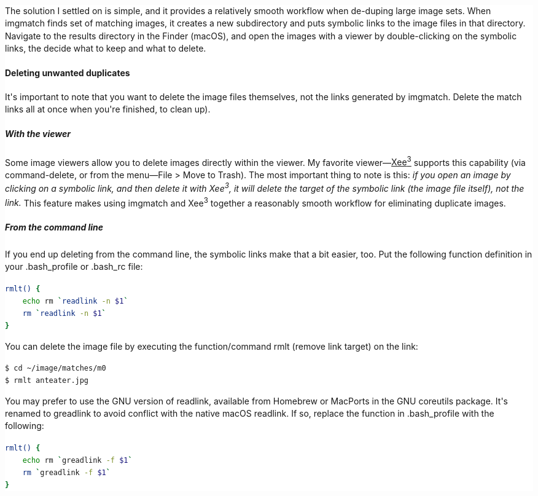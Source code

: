 The solution I settled on is simple, and it provides a relatively smooth
workflow when de-duping large image sets. When imgmatch finds set of matching
images, it creates a new subdirectory and puts symbolic links to the image files
in that directory. Navigate to the results directory in the Finder (macOS), and
open the images with a viewer by double-clicking on the symbolic links, the 
decide what to keep and what to delete.

#### Deleting unwanted duplicates

It's important to note that you want to delete the image files themselves,
not the links generated by imgmatch. Delete the match links all at once when 
you're finished, to clean up).

##### With the viewer

Some image viewers allow you to delete images directly within the viewer. My 
favorite viewer&mdash;[Xee<sup>3</sup>](https://theunarchiver.com/xee) supports 
this capability (via command-delete, or from the 
menu&mdash;File > Move to Trash). The most important thing to note is this: *if
you open an image by clicking on a symbolic link, and then delete it with 
Xee<sup>3</sup>, it will delete the target of the symbolic link (the image 
file itself), not the link.* This feature makes using imgmatch and 
Xee<sup>3</sup> together a reasonably smooth workflow for eliminating 
duplicate images.

##### From the command line

If you end up deleting from the command line, the symbolic links make that 
a bit easier, too. Put the following function definition in your .bash_profile
or .bash_rc file:

````bash
rmlt() {
    echo rm `readlink -n $1`
    rm `readlink -n $1`
}
````
You can delete the image file by executing the function/command
rmlt (remove link target) on the link:

````bash
$ cd ~/image/matches/m0
$ rmlt anteater.jpg
````

You may prefer to use the GNU version of readlink, available from Homebrew or
MacPorts in the GNU coreutils package. It's renamed to greadlink to avoid 
conflict with the native macOS readlink. If so, replace the function
in .bash_profile with the following:

````bash
rmlt() {
    echo rm `greadlink -f $1`
    rm `greadlink -f $1`
}
````
